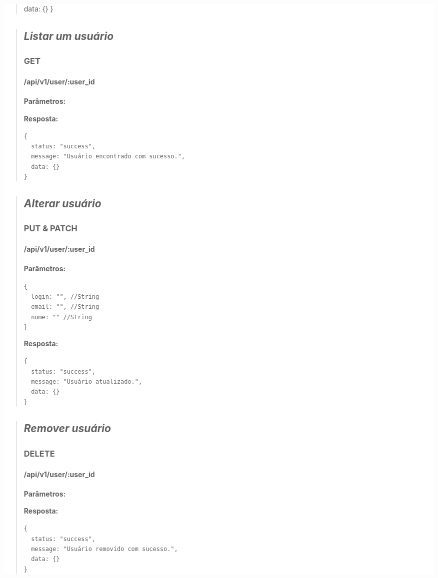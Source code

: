 >   data: {}
> }
> ```

> ## _Listar um usuário_
> ### GET 
> #### /api/v1/user/:user_id
> __Parâmetros:__
> ```
>
> ```
> __Resposta:__
> ```
> {
>   status: "success",
>   message: "Usuário encontrado com sucesso.",
>   data: {}
> }
> ```

> ## _Alterar usuário_
> ### PUT & PATCH 
> #### /api/v1/user/:user_id
> __Parâmetros:__
> ```
> {
>   login: "", //String
>   email: "", //String
>   nome: "" //String
> }
> ```
> __Resposta:__
> ```
> {
>   status: "success",
>   message: "Usuário atualizado.",
>   data: {}
> }
> ```

> ## _Remover usuário_
> ### DELETE 
> #### /api/v1/user/:user_id
> __Parâmetros:__
> ```
>
> ```
> __Resposta:__
> ```
> {
>   status: "success",
>   message: "Usuário removido com sucesso.",
>   data: {}
> }
> ```
